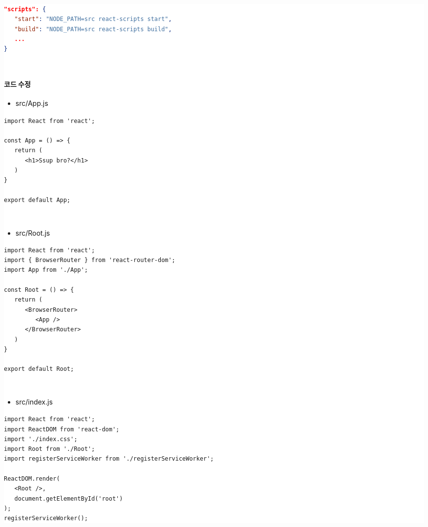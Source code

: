 ```json
"scripts": {
   "start": "NODE_PATH=src react-scripts start",
   "build": "NODE_PATH=src react-scripts build",
   ...
}
```

<br>

#### 코드 수정

- src/App.js

```react
import React from 'react';

const App = () => {
   return (
      <h1>Ssup bro?</h1>
   )
}

export default App;
```

<br>

- src/Root.js

```react
import React from 'react';
import { BrowserRouter } from 'react-router-dom';
import App from './App';

const Root = () => {
   return (
      <BrowserRouter>
         <App />
      </BrowserRouter>
   )
}

export default Root;
```

<br>

- src/index.js

```react
import React from 'react';
import ReactDOM from 'react-dom';
import './index.css';
import Root from './Root';
import registerServiceWorker from './registerServiceWorker';

ReactDOM.render(
   <Root />,
   document.getElementById('root')
);
registerServiceWorker();
```
